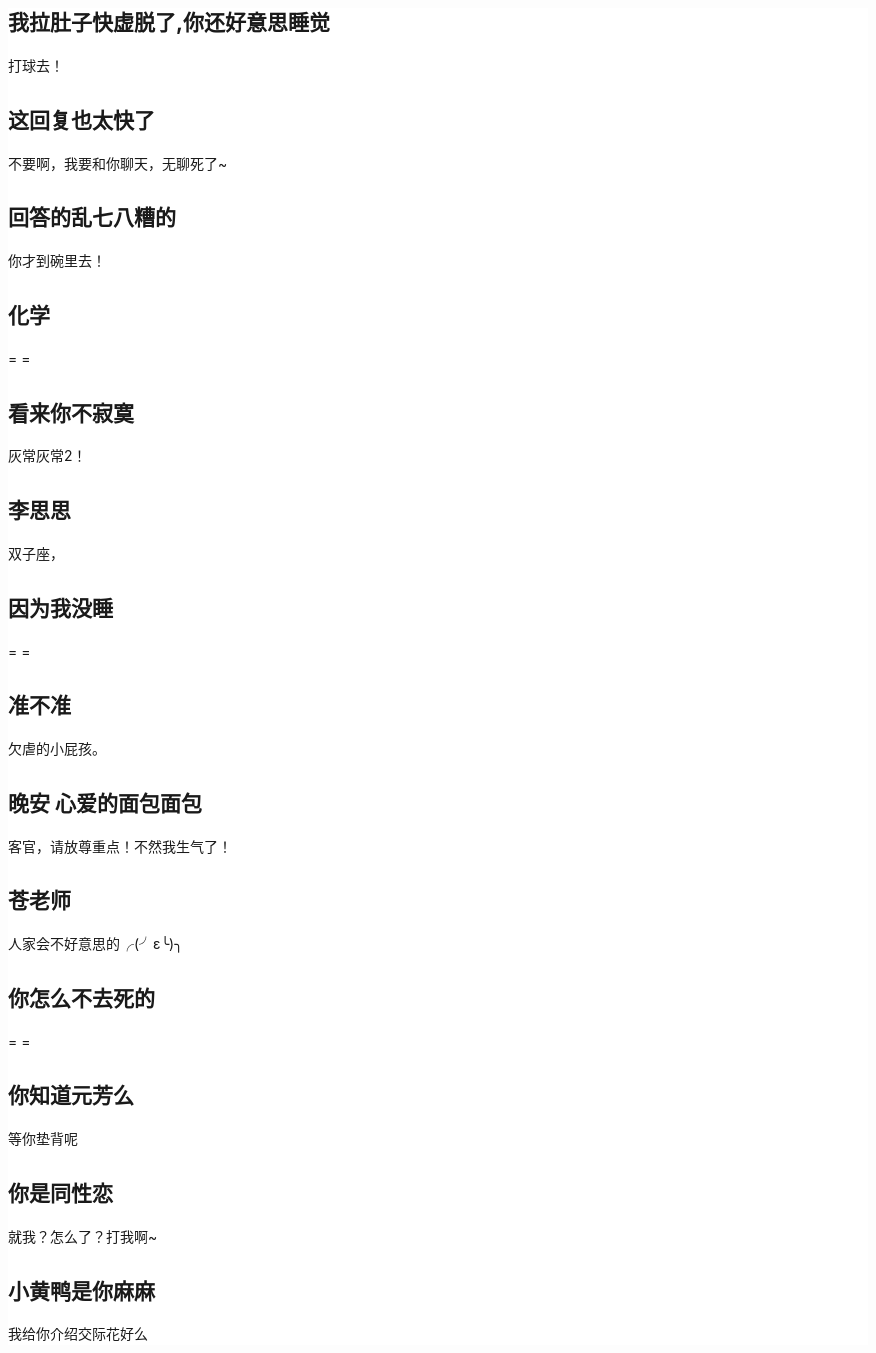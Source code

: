 ## 我拉肚子快虚脱了,你还好意思睡觉
打球去！

## 这回复也太快了
不要啊，我要和你聊天，无聊死了~

## 回答的乱七八糟的
你才到碗里去！

## 化学
= =

## 看来你不寂寞
灰常灰常2！

## 李思思
双子座，

## 因为我没睡
= =

## 准不准
欠虐的小屁孩。

## 晚安   心爱的面包面包
客官，请放尊重点！不然我生气了！

## 苍老师
人家会不好意思的╭(╯ε╰)╮

## 你怎么不去死的
= =

## 你知道元芳么
等你垫背呢

## 你是同性恋
就我？怎么了？打我啊~

## 小黄鸭是你麻麻
我给你介绍交际花好么
